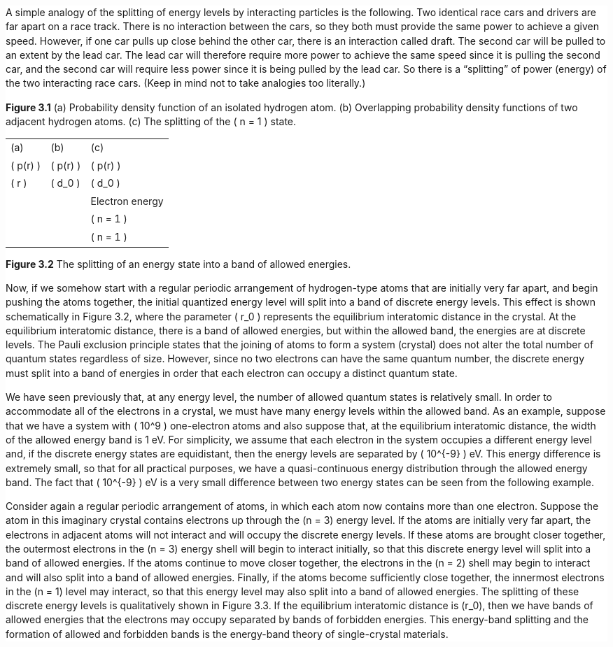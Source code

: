 A simple analogy of the splitting of energy levels by interacting particles is the following. Two identical race cars and drivers are far apart on a race track. There is no interaction between the cars, so they both must provide the same power to achieve a given speed. However, if one car pulls up close behind the other car, there is an interaction called draft. The second car will be pulled to an extent by the lead car. The lead car will therefore require more power to achieve the same speed since it is pulling the second car, and the second car will require less power since it is being pulled by the lead car. So there is a “splitting” of power (energy) of the two interacting race cars. (Keep in mind not to take analogies too literally.)

**Figure 3.1** (a) Probability density function of an isolated hydrogen atom. (b) Overlapping probability density functions of two adjacent hydrogen atoms. (c) The splitting of the \( n = 1 \) state.

|            |            |                 |
| ---------- | ---------- | --------------- |
| (a)        | (b)        | (c)             |
| \( p(r) \) | \( p(r) \) | \( p(r) \)      |
| \( r \)    | \( d_0 \)  | \( d_0 \)       |
|            |            | Electron energy |
|            |            | \( n = 1 \)     |
|            |            | \( n = 1 \)     |

**Figure 3.2** The splitting of an energy state into a band of allowed energies.

Now, if we somehow start with a regular periodic arrangement of hydrogen-type atoms that are initially very far apart, and begin pushing the atoms together, the initial quantized energy level will split into a band of discrete energy levels. This effect is shown schematically in Figure 3.2, where the parameter \( r_0 \) represents the equilibrium interatomic distance in the crystal. At the equilibrium interatomic distance, there is a band of allowed energies, but within the allowed band, the energies are at discrete levels. The Pauli exclusion principle states that the joining of atoms to form a system (crystal) does not alter the total number of quantum states regardless of size. However, since no two electrons can have the same quantum number, the discrete energy must split into a band of energies in order that each electron can occupy a distinct quantum state.

We have seen previously that, at any energy level, the number of allowed quantum states is relatively small. In order to accommodate all of the electrons in a crystal, we must have many energy levels within the allowed band. As an example, suppose that we have a system with \( 10^9 \) one-electron atoms and also suppose that, at the equilibrium interatomic distance, the width of the allowed energy band is 1 eV. For simplicity, we assume that each electron in the system occupies a different energy level and, if the discrete energy states are equidistant, then the energy levels are separated by \( 10^{-9} \) eV. This energy difference is extremely small, so that for all practical purposes, we have a quasi-continuous energy distribution through the allowed energy band. The fact that \( 10^{-9} \) eV is a very small difference between two energy states can be seen from the following example.

Consider again a regular periodic arrangement of atoms, in which each atom now contains more than one electron. Suppose the atom in this imaginary crystal contains electrons up through the \(n = 3\) energy level. If the atoms are initially very far apart, the electrons in adjacent atoms will not interact and will occupy the discrete energy levels. If these atoms are brought closer together, the outermost electrons in the \(n = 3\) energy shell will begin to interact initially, so that this discrete energy level will split into a band of allowed energies. If the atoms continue to move closer together, the electrons in the \(n = 2\) shell may begin to interact and will also split into a band of allowed energies. Finally, if the atoms become sufficiently close together, the innermost electrons in the \(n = 1\) level may interact, so that this energy level may also split into a band of allowed energies. The splitting of these discrete energy levels is qualitatively shown in Figure 3.3. If the equilibrium interatomic distance is \(r_0\), then we have bands of allowed energies that the electrons may occupy separated by bands of forbidden energies. This energy-band splitting and the formation of allowed and forbidden bands is the energy-band theory of single-crystal materials.
